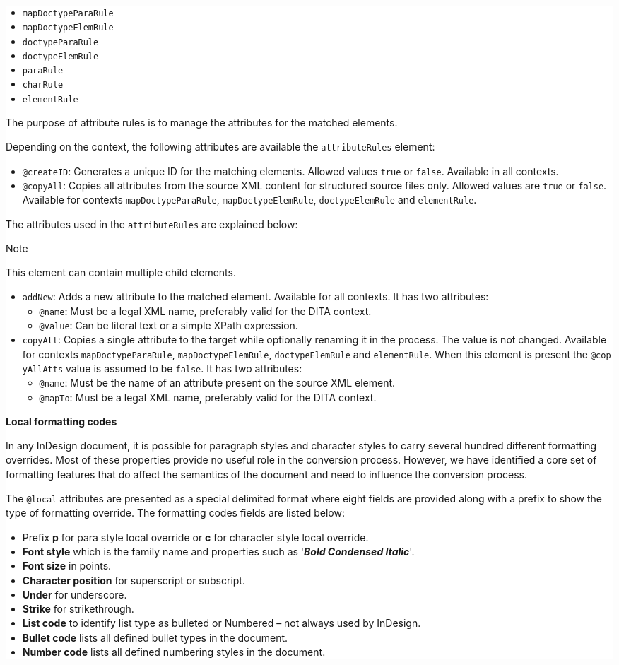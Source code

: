 -   `mapDoctypeParaRule`
-   `mapDoctypeElemRule`
-   `doctypeParaRule`
-   `doctypeElemRule`
-   `paraRule`
-   `charRule`
-   `elementRule`

The purpose of attribute rules is to manage the attributes for the matched elements.

Depending on the context, the following attributes are available the `attributeRules` element:

-   `@createID`: Generates a unique ID for the matching elements. Allowed values `true` or `false`. Available in all contexts.
-   `@copyAll`: Copies all attributes from the source XML content for structured source files only. Allowed values are `true` or `false`. Available for contexts `mapDoctypeParaRule`, `mapDoctypeElemRule`, `doctypeElemRule` and `elementRule`.


The attributes used in the `attributeRules` are explained below:

>[!NOTE]
>
> This element can contain multiple child elements.

-   `addNew`: Adds a new attribute to the matched element. Available for all contexts. It has two attributes:
    -   `@name`: Must be a legal XML name, preferably valid for the DITA context.
    -   `@value`: Can be literal text or a simple XPath expression.
-   `copyAtt`: Copies a single attribute to the target while optionally renaming it in the process. The value is not changed. Available for contexts `mapDoctypeParaRule`, `mapDoctypeElemRule`, `doctypeElemRule` and `elementRule`. When this element is present the `@copyAllAtts` value is assumed to be `false`. It has two attributes:
    -   `@name`: Must be the name of an attribute present on the source XML element.
    -   `@mapTo`: Must be a legal XML name, preferably valid for the DITA context.

**Local formatting codes**

In any InDesign document, it is possible for paragraph styles and character styles to carry several hundred different formatting overrides. Most of these properties provide no useful role in the conversion process. However, we have identified a core set of formatting features that do affect the semantics of the document and need to influence the conversion process.

The `@local` attributes are presented as a special delimited format where eight fields are provided along with a prefix to show the type of formatting override. The formatting codes fields are listed below:

-   Prefix **p** for para style local override or **c** for character style local override.
-   **Font style** which is the family name and properties such as '***Bold Condensed Italic***'.
-   **Font size** in points.
-   **Character position** for superscript or subscript.
-   **Under** for underscore.
-   **Strike** for strikethrough.
-   **List code** to identify list type as bulleted or Numbered – not always used by InDesign.
-   **Bullet code** lists all defined bullet types in the document.
-   **Number code** lists all defined numbering styles in the document.
